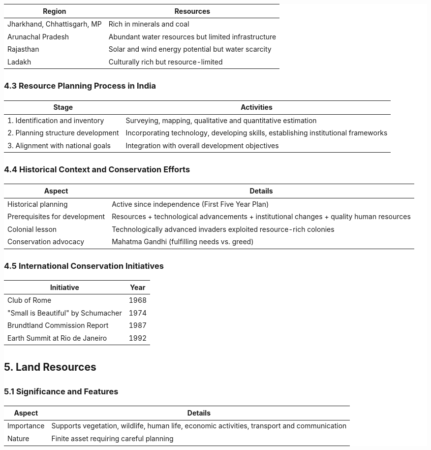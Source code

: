 | Region | Resources |
|--------|-----------|
| Jharkhand, Chhattisgarh, MP | Rich in minerals and coal |
| Arunachal Pradesh | Abundant water resources but limited infrastructure |
| Rajasthan | Solar and wind energy potential but water scarcity |
| Ladakh | Culturally rich but resource-limited |

### 4.3 Resource Planning Process in India

| Stage | Activities |
|-------|-----------|
| 1. Identification and inventory | Surveying, mapping, qualitative and quantitative estimation |
| 2. Planning structure development | Incorporating technology, developing skills, establishing institutional frameworks |
| 3. Alignment with national goals | Integration with overall development objectives |

### 4.4 Historical Context and Conservation Efforts

| Aspect | Details |
|--------|---------|
| Historical planning | Active since independence (First Five Year Plan) |
| Prerequisites for development | Resources + technological advancements + institutional changes + quality human resources |
| Colonial lesson | Technologically advanced invaders exploited resource-rich colonies |
| Conservation advocacy | Mahatma Gandhi (fulfilling needs vs. greed) |

### 4.5 International Conservation Initiatives

| Initiative | Year |
|-----------|------|
| Club of Rome | 1968 |
| "Small is Beautiful" by Schumacher | 1974 |
| Brundtland Commission Report | 1987 |
| Earth Summit at Rio de Janeiro | 1992 |


## 5. Land Resources

### 5.1 Significance and Features

| Aspect | Details |
|--------|---------|
| Importance | Supports vegetation, wildlife, human life, economic activities, transport and communication |
| Nature | Finite asset requiring careful planning |
